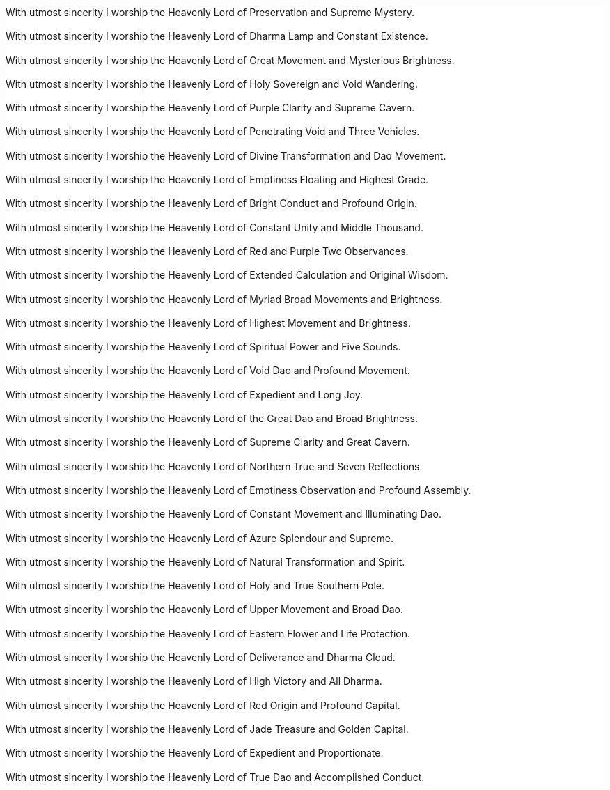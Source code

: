 With utmost sincerity I worship the Heavenly Lord of Preservation and Supreme Mystery.

With utmost sincerity I worship the Heavenly Lord of Dharma Lamp and Constant Existence.

With utmost sincerity I worship the Heavenly Lord of Great Movement and Mysterious Brightness.

With utmost sincerity I worship the Heavenly Lord of Holy Sovereign and Void Wandering.

With utmost sincerity I worship the Heavenly Lord of Purple Clarity and Supreme Cavern.

With utmost sincerity I worship the Heavenly Lord of Penetrating Void and Three Vehicles.

With utmost sincerity I worship the Heavenly Lord of Divine Transformation and Dao Movement.

With utmost sincerity I worship the Heavenly Lord of Emptiness Floating and Highest Grade.

With utmost sincerity I worship the Heavenly Lord of Bright Conduct and Profound Origin.

With utmost sincerity I worship the Heavenly Lord of Constant Unity and Middle Thousand.

With utmost sincerity I worship the Heavenly Lord of Red and Purple Two Observances.

With utmost sincerity I worship the Heavenly Lord of Extended Calculation and Original Wisdom.

With utmost sincerity I worship the Heavenly Lord of Myriad Broad Movements and Brightness.

With utmost sincerity I worship the Heavenly Lord of Highest Movement and Brightness.

With utmost sincerity I worship the Heavenly Lord of Spiritual Power and Five Sounds.

With utmost sincerity I worship the Heavenly Lord of Void Dao and Profound Movement.

With utmost sincerity I worship the Heavenly Lord of Expedient and Long Joy.

With utmost sincerity I worship the Heavenly Lord of the Great Dao and Broad Brightness.

With utmost sincerity I worship the Heavenly Lord of Supreme Clarity and Great Cavern.

With utmost sincerity I worship the Heavenly Lord of Northern True and Seven Reflections.

With utmost sincerity I worship the Heavenly Lord of Emptiness Observation and Profound Assembly.

With utmost sincerity I worship the Heavenly Lord of Constant Movement and Illuminating Dao.

With utmost sincerity I worship the Heavenly Lord of Azure Splendour and Supreme.

With utmost sincerity I worship the Heavenly Lord of Natural Transformation and Spirit.

With utmost sincerity I worship the Heavenly Lord of Holy and True Southern Pole.

With utmost sincerity I worship the Heavenly Lord of Upper Movement and Broad Dao.

With utmost sincerity I worship the Heavenly Lord of Eastern Flower and Life Protection.

With utmost sincerity I worship the Heavenly Lord of Deliverance and Dharma Cloud.

With utmost sincerity I worship the Heavenly Lord of High Victory and All Dharma.

With utmost sincerity I worship the Heavenly Lord of Red Origin and Profound Capital.

With utmost sincerity I worship the Heavenly Lord of Jade Treasure and Golden Capital.

With utmost sincerity I worship the Heavenly Lord of Expedient and Proportionate.

With utmost sincerity I worship the Heavenly Lord of True Dao and Accomplished Conduct.
